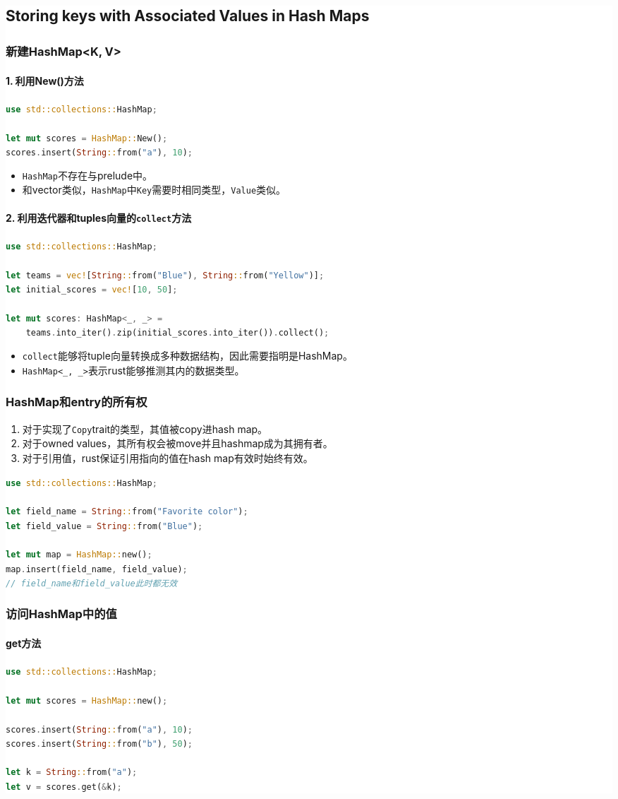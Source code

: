 ## Storing keys with Associated Values in Hash Maps

### 新建HashMap<K, V>

#### 1. 利用New()方法

```rust
use std::collections::HashMap;

let mut scores = HashMap::New();
scores.insert(String::from("a"), 10);
```

+ `HashMap`不存在与prelude中。
+ 和vector类似，`HashMap`中`Key`需要时相同类型，`Value`类似。

#### 2. 利用迭代器和tuples向量的`collect`方法

```rust
use std::collections::HashMap;

let teams = vec![String::from("Blue"), String::from("Yellow")];
let initial_scores = vec![10, 50];

let mut scores: HashMap<_, _> = 
    teams.into_iter().zip(initial_scores.into_iter()).collect();
```

+ `collect`能够将tuple向量转换成多种数据结构，因此需要指明是HashMap。
+ `HashMap<_, _>`表示rust能够推测其内的数据类型。

### HashMap和entry的所有权 

1. 对于实现了`Copy`trait的类型，其值被copy进hash map。
2. 对于owned values，其所有权会被move并且hashmap成为其拥有者。
3. 对于引用值，rust保证引用指向的值在hash map有效时始终有效。

```rust
use std::collections::HashMap;

let field_name = String::from("Favorite color");
let field_value = String::from("Blue");

let mut map = HashMap::new();
map.insert(field_name, field_value);
// field_name和field_value此时都无效
```

### 访问HashMap中的值

#### get方法

```rust
use std::collections::HashMap;

let mut scores = HashMap::new();

scores.insert(String::from("a"), 10);
scores.insert(String::from("b"), 50);

let k = String::from("a");
let v = scores.get(&k);
```

